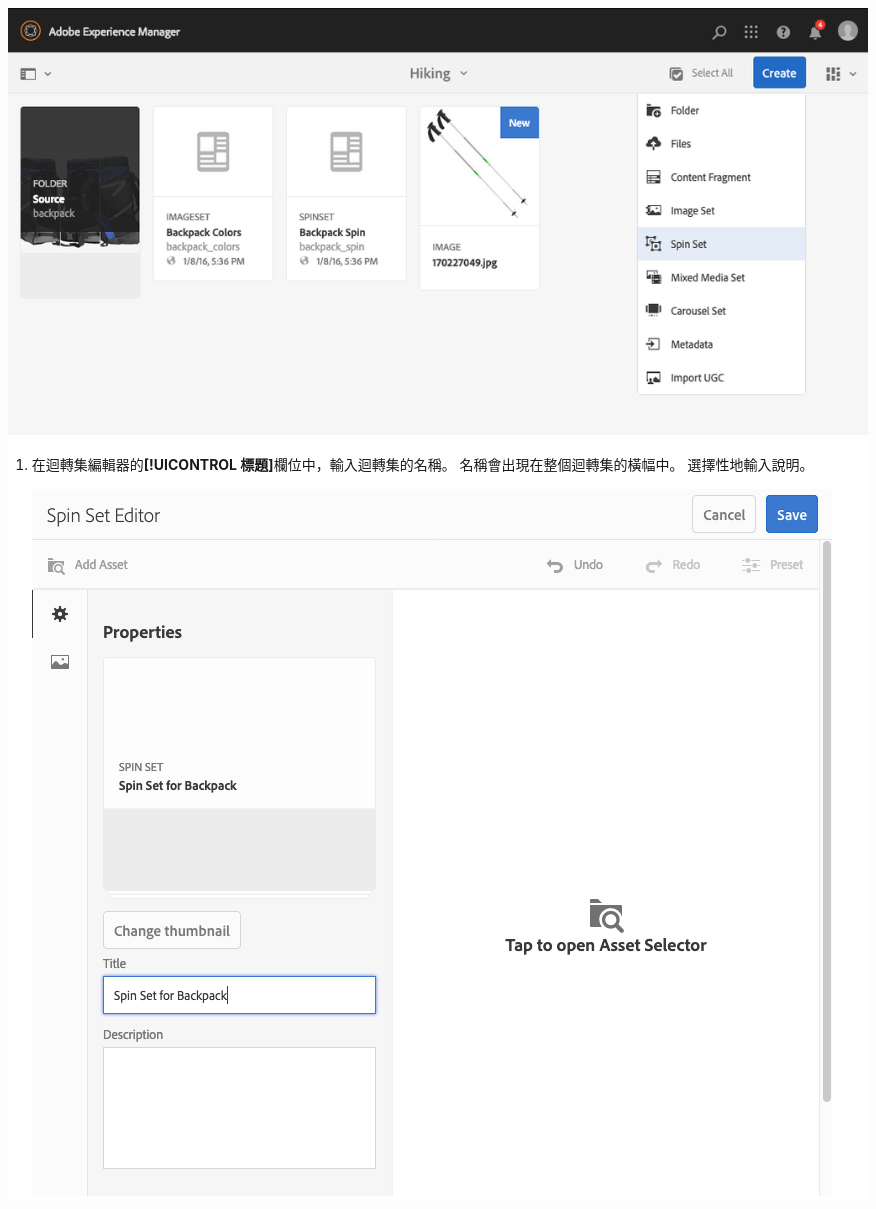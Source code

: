    ![6_5_spinset-createpulldownmenu](assets/6_5_spinset-createpulldownmenu.png)

1. 在迴轉集編輯器的&#x200B;**[!UICONTROL 標題]**&#x200B;欄位中，輸入迴轉集的名稱。 名稱會出現在整個迴轉集的橫幅中。 選擇性地輸入說明。

   ![6_5_spinset-spinseteditortitle](assets/6_5_spinset-spinseteditortitle.png)
